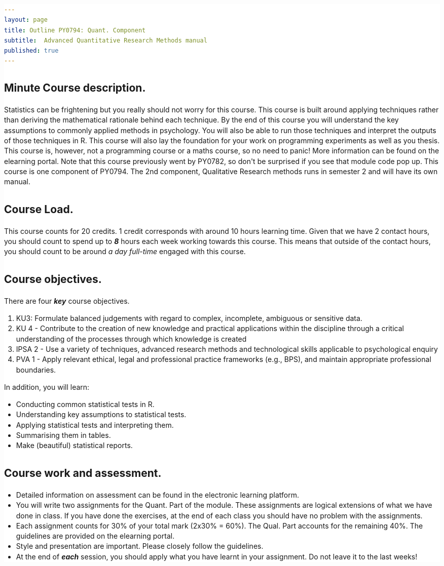 ```yaml
---
layout: page
title: Outline PY0794: Quant. Component
subtitle:  Advanced Quantitative Research Methods manual
published: true
---
```



## Minute Course description.
Statistics can be frightening but you really should not worry for this course. This course is built around applying techniques rather than deriving the mathematical rationale behind each technique. By the end of this course you will understand the key assumptions to commonly applied methods in psychology. You will also be able to run those techniques and interpret the outputs of those techniques in R. This course will also lay the foundation for your work on programming experiments as well as you thesis. This course is, however, not a programming course or a maths course, so no need to panic! More information can be found on the elearning portal. Note that this course previously went by PY0782, so don't be surprised if you see that module code pop up. This course is one component of PY0794. The 2nd component, Qualitative Research methods runs in semester 2 and will have its own manual.

## Course Load.
This course counts for 20 credits. 1 credit corresponds with around 10 hours learning time. Given that we have 2 contact hours, you should count to spend up to ***8*** hours each week working towards this course. This means that outside of the contact hours, you should count to be around _a day full-time_  engaged with this course.

## Course objectives.
There are four ***key*** course objectives. 

1. KU3: Formulate balanced judgements with regard to complex, incomplete, ambiguous or sensitive data. 
2. KU 4 - Contribute to the creation of new knowledge and practical applications within the discipline through a critical understanding of the processes through which knowledge is created 
3. IPSA 2 - Use a variety of techniques, advanced research methods and technological skills applicable to psychological enquiry 
4. PVA 1 - Apply relevant ethical, legal and professional practice frameworks (e.g., BPS), and maintain appropriate professional boundaries.

In addition, you will learn:

* Conducting common statistical tests in R.
* Understanding key assumptions to statistical tests.
* Applying statistical tests and interpreting them.
* Summarising them in tables.
* Make (beautiful) statistical reports.
 
## Course work and assessment.
* Detailed information on assessment can be found in the electronic learning platform.
* You will write two assignments for the Quant. Part of the module. These assignments are logical extensions of what we have done in class. If you have done the exercises, at the end of each class you should have no problem with the assignments. 
* Each assignment counts for 30% of your total mark (2x30% = 60%). The Qual. Part accounts for the remaining 40%. The guidelines are provided on the elearning portal. 
* Style and presentation are important. Please closely follow the guidelines.
* At the end of ***each*** session, you should apply what you have learnt in your assignment. Do not leave it to the last weeks!